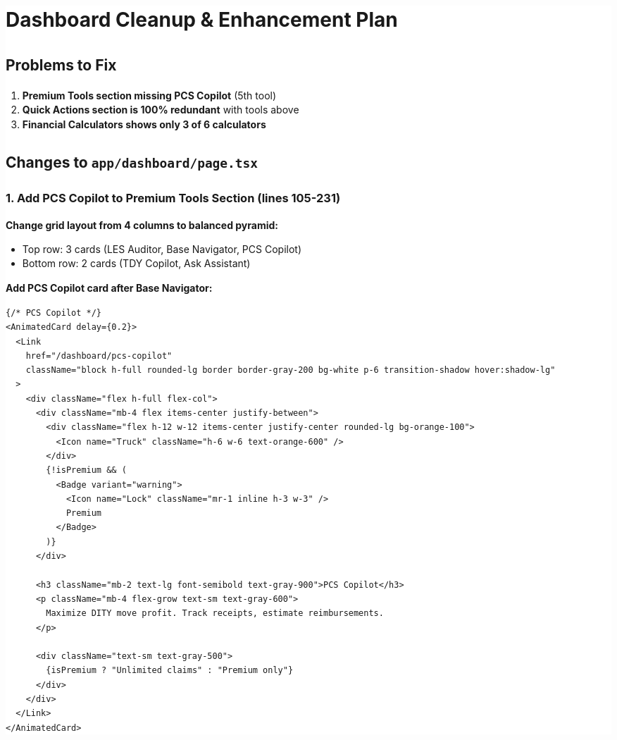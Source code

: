 
# Dashboard Cleanup & Enhancement Plan

## Problems to Fix

1. **Premium Tools section missing PCS Copilot** (5th tool)
2. **Quick Actions section is 100% redundant** with tools above
3. **Financial Calculators shows only 3 of 6 calculators**

## Changes to `app/dashboard/page.tsx`

### 1. Add PCS Copilot to Premium Tools Section (lines 105-231)

**Change grid layout from 4 columns to balanced pyramid:**

- Top row: 3 cards (LES Auditor, Base Navigator, PCS Copilot)
- Bottom row: 2 cards (TDY Copilot, Ask Assistant)

**Add PCS Copilot card after Base Navigator:**

```tsx
{/* PCS Copilot */}
<AnimatedCard delay={0.2}>
  <Link
    href="/dashboard/pcs-copilot"
    className="block h-full rounded-lg border border-gray-200 bg-white p-6 transition-shadow hover:shadow-lg"
  >
    <div className="flex h-full flex-col">
      <div className="mb-4 flex items-center justify-between">
        <div className="flex h-12 w-12 items-center justify-center rounded-lg bg-orange-100">
          <Icon name="Truck" className="h-6 w-6 text-orange-600" />
        </div>
        {!isPremium && (
          <Badge variant="warning">
            <Icon name="Lock" className="mr-1 inline h-3 w-3" />
            Premium
          </Badge>
        )}
      </div>

      <h3 className="mb-2 text-lg font-semibold text-gray-900">PCS Copilot</h3>
      <p className="mb-4 flex-grow text-sm text-gray-600">
        Maximize DITY move profit. Track receipts, estimate reimbursements.
      </p>

      <div className="text-sm text-gray-500">
        {isPremium ? "Unlimited claims" : "Premium only"}
      </div>
    </div>
  </Link>
</AnimatedCard>
```
